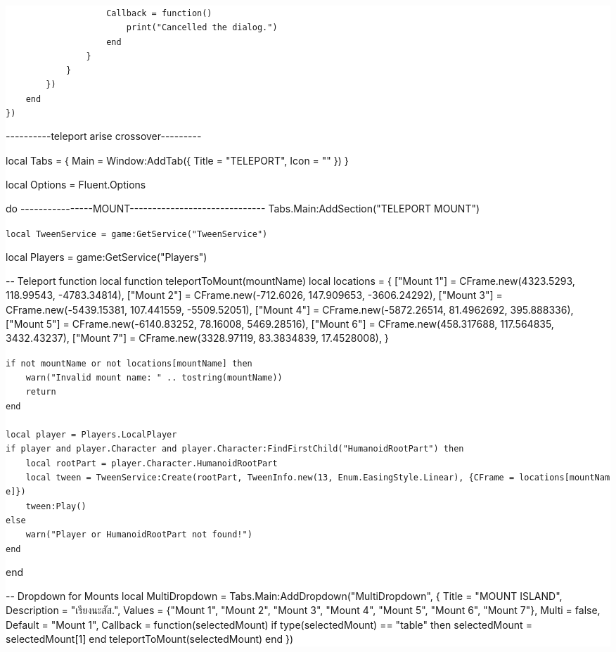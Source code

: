                         Callback = function()
                            print("Cancelled the dialog.")
                        end
                    }
                }
            })
        end
    })


    

----------teleport arise crossover---------

local Tabs = {
    Main = Window:AddTab({ Title = "TELEPORT", Icon = "" })
}

local Options = Fluent.Options

do
----------------MOUNT------------------------------
    Tabs.Main:AddSection("TELEPORT MOUNT")

    local TweenService = game:GetService("TweenService")
local Players = game:GetService("Players")

-- Teleport function
local function teleportToMount(mountName)
    local locations = {
        ["Mount 1"] = CFrame.new(4323.5293, 118.99543, -4783.34814),
        ["Mount 2"] = CFrame.new(-712.6026, 147.909653, -3606.24292),
        ["Mount 3"] = CFrame.new(-5439.15381, 107.441559, -5509.52051),
        ["Mount 4"] = CFrame.new(-5872.26514, 81.4962692, 395.888336),
        ["Mount 5"] = CFrame.new(-6140.83252, 78.16008, 5469.28516),
        ["Mount 6"] = CFrame.new(458.317688, 117.564835, 3432.43237),
        ["Mount 7"] = CFrame.new(3328.97119, 83.3834839, 17.4528008),
    }
    
    if not mountName or not locations[mountName] then
        warn("Invalid mount name: " .. tostring(mountName))
        return
    end
    
    local player = Players.LocalPlayer
    if player and player.Character and player.Character:FindFirstChild("HumanoidRootPart") then
        local rootPart = player.Character.HumanoidRootPart
        local tween = TweenService:Create(rootPart, TweenInfo.new(13, Enum.EasingStyle.Linear), {CFrame = locations[mountName]})
        tween:Play()
    else
        warn("Player or HumanoidRootPart not found!")
    end
end

-- Dropdown for Mounts
local MultiDropdown = Tabs.Main:AddDropdown("MultiDropdown", {
    Title = "MOUNT ISLAND",
    Description = "เรียงนะสัส.",
    Values = {"Mount 1", "Mount 2", "Mount 3", "Mount 4", "Mount 5", "Mount 6", "Mount 7"},
    Multi = false,
    Default = "Mount 1",
    Callback = function(selectedMount)
        if type(selectedMount) == "table" then
            selectedMount = selectedMount[1]
        end
        teleportToMount(selectedMount)
    end
})